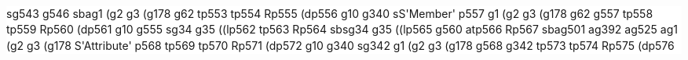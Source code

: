 sg543
g546
sbag1
(g2
g3
(g178
g62
tp553
tp554
Rp555
(dp556
g10
g340
sS'Member'
p557
g1
(g2
g3
(g178
g62
g557
tp558
tp559
Rp560
(dp561
g10
g555
sg34
g35
((lp562
tp563
Rp564
sbsg34
g35
((lp565
g560
atp566
Rp567
sbag501
ag392
ag525
ag1
(g2
g3
(g178
S'Attribute'
p568
tp569
tp570
Rp571
(dp572
g10
g340
sg342
g1
(g2
g3
(g178
g568
g342
tp573
tp574
Rp575
(dp576